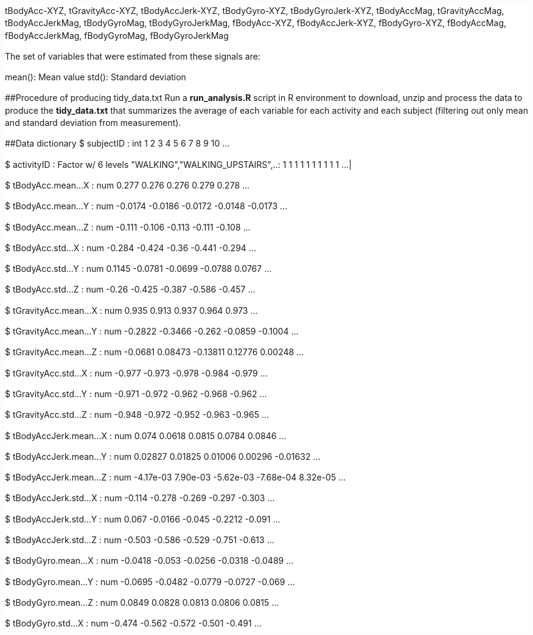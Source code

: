 tBodyAcc-XYZ, tGravityAcc-XYZ, tBodyAccJerk-XYZ, tBodyGyro-XYZ, tBodyGyroJerk-XYZ, tBodyAccMag, tGravityAccMag, tBodyAccJerkMag, tBodyGyroMag, tBodyGyroJerkMag, fBodyAcc-XYZ, fBodyAccJerk-XYZ, fBodyGyro-XYZ, fBodyAccMag, fBodyAccJerkMag, fBodyGyroMag, fBodyGyroJerkMag

The set of variables that were estimated from these signals are: 

mean(): Mean value
std(): Standard deviation

##Procedure of producing tidy_data.txt
Run a **run_analysis.R** script in R environment to download, unzip and process the data to produce the **tidy_data.txt** that summarizes the average of each variable for each activity and each subject (filtering out only mean and standard deviation from measurement).

##Data dictionary
 $ subjectID                      : int 1 2 3 4 5 6 7 8 9 10 ...
 
 $ activityID                     : Factor w/ 6 levels "WALKING","WALKING_UPSTAIRS",..: 1 1 1 1 1 1 1 1 1 1 ...|
 
 $ tBodyAcc.mean...X              : num  0.277 0.276 0.276 0.279 0.278 ...
 
 $ tBodyAcc.mean...Y              : num  -0.0174 -0.0186 -0.0172 -0.0148 -0.0173 ...
 
 $ tBodyAcc.mean...Z              : num  -0.111 -0.106 -0.113 -0.111 -0.108 ...
 
 $ tBodyAcc.std...X               : num  -0.284 -0.424 -0.36 -0.441 -0.294 ...
 
 $ tBodyAcc.std...Y               : num  0.1145 -0.0781 -0.0699 -0.0788 0.0767 ...
 
 $ tBodyAcc.std...Z               : num  -0.26 -0.425 -0.387 -0.586 -0.457 ...
 
 $ tGravityAcc.mean...X           : num  0.935 0.913 0.937 0.964 0.973 ...
 
 $ tGravityAcc.mean...Y           : num  -0.2822 -0.3466 -0.262 -0.0859 -0.1004 ...
 
 $ tGravityAcc.mean...Z           : num  -0.0681 0.08473 -0.13811 0.12776 0.00248 ...
 
 $ tGravityAcc.std...X            : num  -0.977 -0.973 -0.978 -0.984 -0.979 ...
 
 $ tGravityAcc.std...Y            : num  -0.971 -0.972 -0.962 -0.968 -0.962 ...
 
 $ tGravityAcc.std...Z            : num  -0.948 -0.972 -0.952 -0.963 -0.965 ...
 
 $ tBodyAccJerk.mean...X          : num  0.074 0.0618 0.0815 0.0784 0.0846 ...
 
 $ tBodyAccJerk.mean...Y          : num  0.02827 0.01825 0.01006 0.00296 -0.01632 ...
 
 $ tBodyAccJerk.mean...Z          : num  -4.17e-03 7.90e-03 -5.62e-03 -7.68e-04 8.32e-05 ...
 
 $ tBodyAccJerk.std...X           : num  -0.114 -0.278 -0.269 -0.297 -0.303 ...
 
 $ tBodyAccJerk.std...Y           : num  0.067 -0.0166 -0.045 -0.2212 -0.091 ...
 
 $ tBodyAccJerk.std...Z           : num  -0.503 -0.586 -0.529 -0.751 -0.613 ...
 
 $ tBodyGyro.mean...X             : num  -0.0418 -0.053 -0.0256 -0.0318 -0.0489 ...
 
 $ tBodyGyro.mean...Y             : num  -0.0695 -0.0482 -0.0779 -0.0727 -0.069 ...
 
 $ tBodyGyro.mean...Z             : num  0.0849 0.0828 0.0813 0.0806 0.0815 ...
 
 $ tBodyGyro.std...X              : num  -0.474 -0.562 -0.572 -0.501 -0.491 ...
 